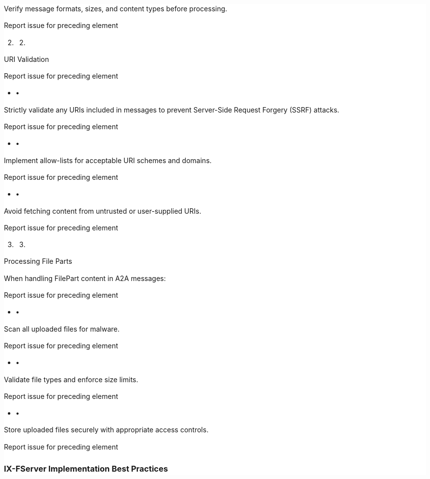 
Verify message formats, sizes, and content types before processing.

Report issue for preceding element


2. 2.


URI Validation

Report issue for preceding element

- •


Strictly validate any URIs included in messages to prevent Server-Side Request Forgery (SSRF) attacks.

Report issue for preceding element

- •


Implement allow-lists for acceptable URI schemes and domains.

Report issue for preceding element

- •


Avoid fetching content from untrusted or user-supplied URIs.

Report issue for preceding element


3. 3.


Processing File Parts

When handling FilePart content in A2A messages:

Report issue for preceding element

- •


Scan all uploaded files for malware.

Report issue for preceding element

- •


Validate file types and enforce size limits.

Report issue for preceding element

- •


Store uploaded files securely with appropriate access controls.

Report issue for preceding element


### IX-FServer Implementation Best Practices
